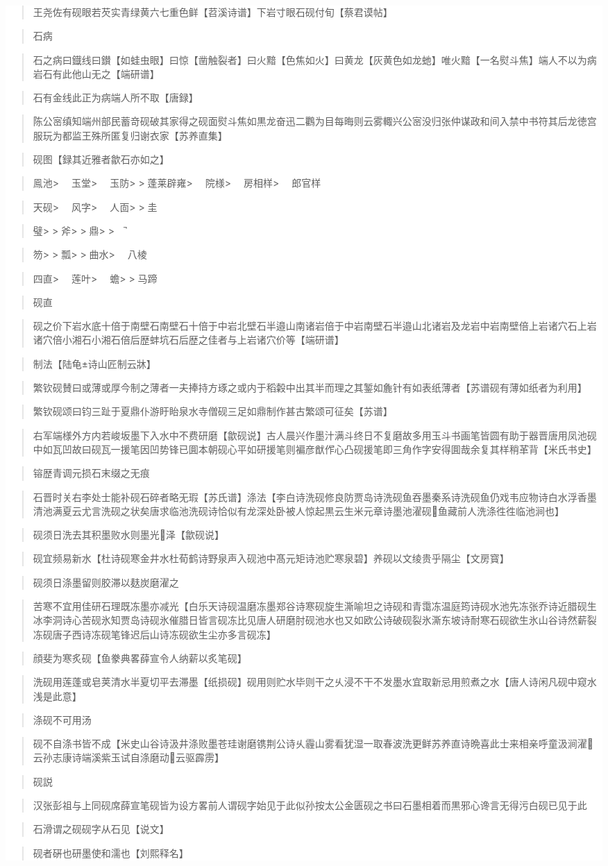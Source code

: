 > 王尧佐有砚眼若芡实青绿黄六七重色鲜【苕溪诗谱】下岩寸眼石砚付旬【蔡君谟帖】

> 石病

> 石之病曰鐡线曰鑚【如蛙虫眼】曰惊【凿触裂者】曰火黯【色焦如火】曰黄龙【灰黄色如龙虵】唯火黯【一名熨斗焦】端人不以为病岩石有此他山无之【端研谱】

> 石有金线此正为病端人所不取【唐録】

> 陈公宻缜知端州部民蓄竒砚破其家得之砚面熨斗焦如黒龙奋迅二鸜为目每晦则云雾輙兴公宻没归张仲谋政和间入禁中书符其后龙徳宫服玩为都监王殊所匿复归谢衣家【苏养直集】

> 砚图【録其近雅者歙石亦如之】

> 鳯池> 　玉堂> 　玉防> > 蓬莱辟雍> 　院様> 　房相样> 　郎官样

> 天砚> 　风字> 　人靣> > 圭

> 璧> > 斧> > 鼎> > 　

> 笏> > 瓢> > 曲水> 　八棱

> 四直> 　莲叶> 　蟾> > 马蹄

> 砚直

> 砚之价下岩水底十倍于南壁石南壁石十倍于中岩北壁石半邉山南诸岩倍于中岩南壁石半邉山北诸岩及龙岩中岩南壁倍上岩诸穴石上岩诸穴倍小湘石小湘石倍后歴蚌坑石后歴之佳者与上岩诸穴价等【端研谱】

> 制法【陆龟诗山匠制云牀】

> 繁钦砚賛曰或薄或厚今制之薄者一夫捧持方琢之或内于稻糓中出其半而理之其錾如麁针有如表纸薄者【苏谱砚有薄如纸者为利用】

> 繁钦砚颂曰钧三趾于夏鼎仆游盱眙泉水寺僧砚三足如鼎制作甚古繁颂可征矣【苏谱】

> 右军端様外方内若峻坂墨下入水中不费研磨【歙砚说】古人晨兴作墨汁满斗终日不复磨故多用玉斗书画笔皆圆有助于器晋唐用凤池砚中如瓦凹故曰砚瓦一援笔因凹势锋已圎本朝砚心平如研援笔则褊彦猷作心凸砚援笔即三角作字安得圎哉余复其样稍革背【米氏书史】

> 镕歴青调元损石末缀之无痕

> 石晋时关右李处士能补砚石碎者略无瑕【苏氏谱】涤法【李白诗洗砚修良防贾岛诗洗砚鱼吞墨秦系诗洗砚鱼仍戏韦应物诗白水浮香墨清池满夏云尤言洗砚之状矣唐求临池洗砚诗恰似有龙深处卧被人惊起黒云生米元章诗墨池濯砚鱼藏前人洗涤徃徃临池涧也】

> 砚须日洗去其积墨败水则墨光泽【歙砚说】

> 砚宜频易新水【杜诗砚寒金井水杜荀鹤诗野泉声入砚池中髙元矩诗池贮寒泉碧】养砚以文绫贵乎隔尘【文房寳】

> 砚须日涤墨留则胶滞以麸炭磨濯之

> 苦寒不宜用佳研石理既冻墨亦减光【白乐天诗砚温磨冻墨郑谷诗寒砚旋生澌喻坦之诗砚和青霭冻温庭筠诗砚水池先冻张乔诗近腊砚生冰李洞诗心苦砚氷知贾岛诗砚氷催腊日皆言砚冻比见唐人研磨肘砚池水也又如欧公诗破砚裂氷澌东坡诗耐寒石砚欲生氷山谷诗然薪裂冻砚唐子西诗冻砚笔锋迟后山诗冻砚欲生尘亦多言砚冻】

> 顔斐为寒炙砚【鱼豢典畧薛宣令人纳薪以炙笔砚】

> 洗砚用莲蓬或皂荚清水半夏切平去滞墨【纸损砚】砚用则贮水毕则干之乆浸不干不发墨水宜取新忌用煎煮之水【唐人诗闲凡砚中窥水浅是此意】

> 涤砚不可用汤

> 砚不自涤书皆不成【米史山谷诗汲井涤败墨苍珪谢磨镌荆公诗乆霾山雾看犹湿一取春波洗更鲜苏养直诗晩喜此士来相亲呼童汲涧濯云孙志康诗端溪紫玉试自涤磨动云驱霹雳】

> 砚説

> 汉张彭祖与上同砚席薛宣笔砚皆为设方畧前人谓砚字始见于此似孙按太公金匮砚之书曰石墨相着而黒邪心谗言无得污白砚已见于此

> 石滑谓之砚砚字从石见【说文】

> 砚者硏也研墨使和濡也【刘熙释名】
